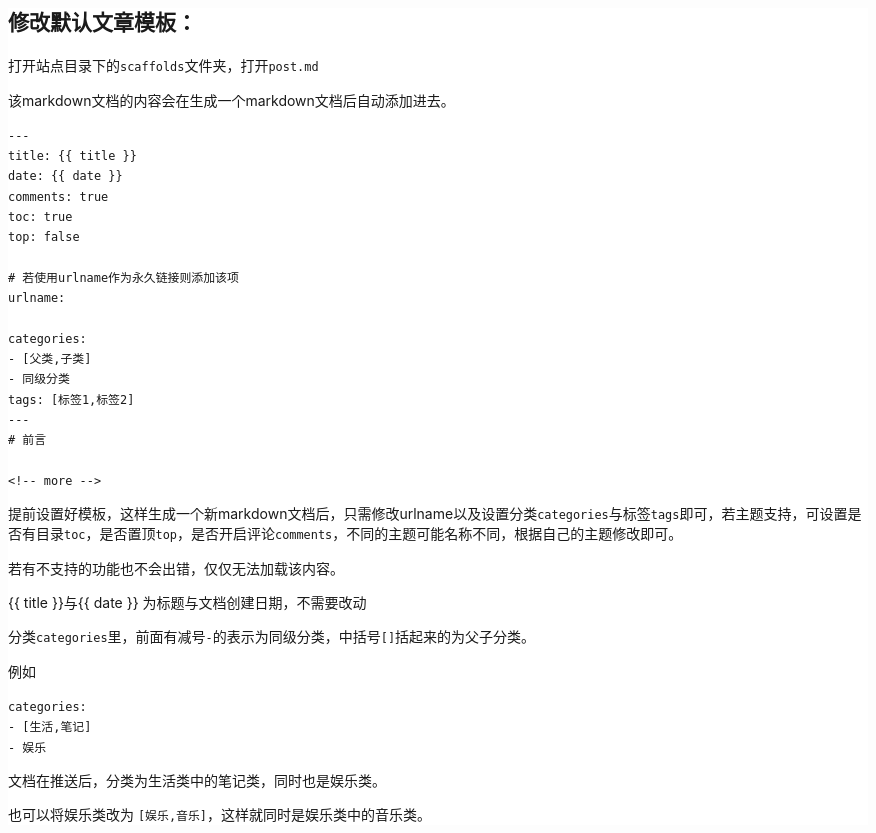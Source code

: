 ## 修改默认文章模板：

打开站点目录下的`scaffolds`文件夹，打开`post.md`

该markdown文档的内容会在生成一个markdown文档后自动添加进去。

```
---
title: {{ title }} 
date: {{ date }} 
comments: true
toc: true
top: false

# 若使用urlname作为永久链接则添加该项
urlname:

categories: 
- [父类,子类]
- 同级分类
tags: [标签1,标签2]
---
# 前言

<!-- more -->

```

提前设置好模板，这样生成一个新markdown文档后，只需修改urlname以及设置分类`categories`与标签`tags`即可，若主题支持，可设置是否有目录`toc`，是否置顶`top`，是否开启评论`comments`，不同的主题可能名称不同，根据自己的主题修改即可。

若有不支持的功能也不会出错，仅仅无法加载该内容。

{{ title }}与{{ date }} 为标题与文档创建日期，不需要改动

分类`categories`里，前面有减号`-`的表示为同级分类，中括号`[]`括起来的为父子分类。

例如

```
categories: 
- [生活,笔记]
- 娱乐
```

文档在推送后，分类为生活类中的笔记类，同时也是娱乐类。

也可以将娱乐类改为 `[娱乐,音乐]`，这样就同时是娱乐类中的音乐类。

